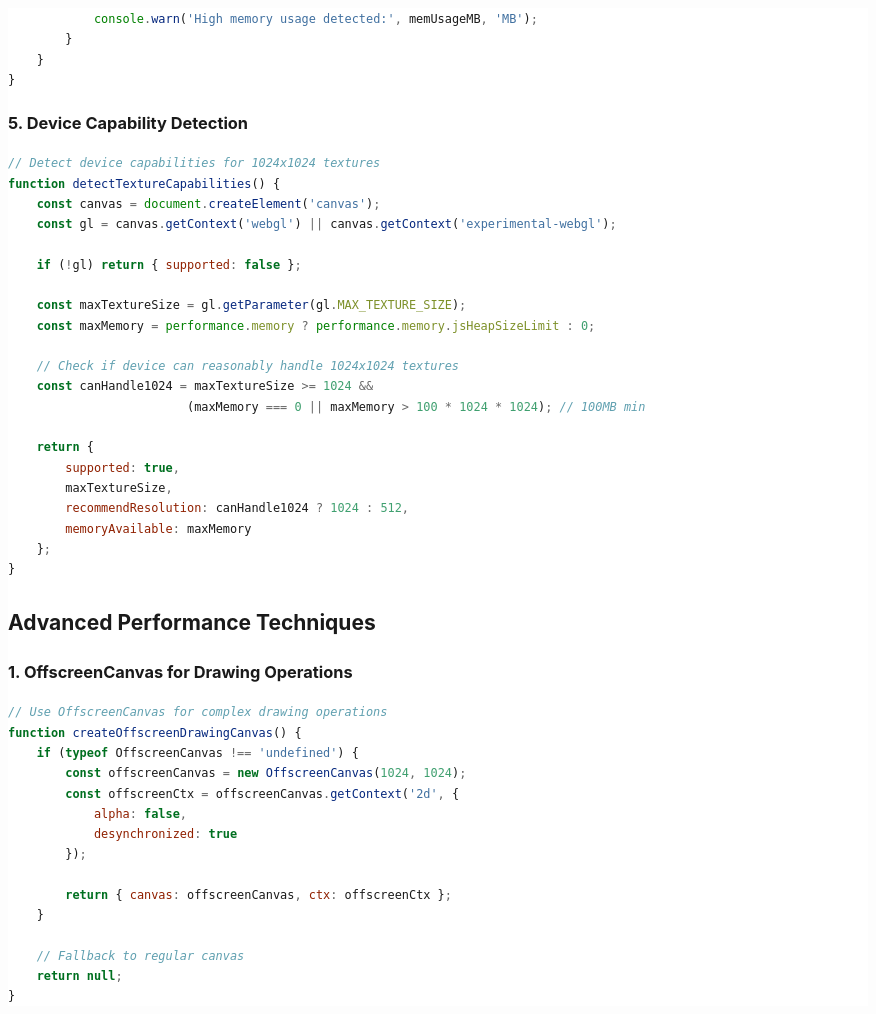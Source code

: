 ```javascript
            console.warn('High memory usage detected:', memUsageMB, 'MB');
        }
    }
}
```

### 5. Device Capability Detection

```javascript
// Detect device capabilities for 1024x1024 textures
function detectTextureCapabilities() {
    const canvas = document.createElement('canvas');
    const gl = canvas.getContext('webgl') || canvas.getContext('experimental-webgl');
    
    if (!gl) return { supported: false };
    
    const maxTextureSize = gl.getParameter(gl.MAX_TEXTURE_SIZE);
    const maxMemory = performance.memory ? performance.memory.jsHeapSizeLimit : 0;
    
    // Check if device can reasonably handle 1024x1024 textures
    const canHandle1024 = maxTextureSize >= 1024 && 
                         (maxMemory === 0 || maxMemory > 100 * 1024 * 1024); // 100MB min
    
    return {
        supported: true,
        maxTextureSize,
        recommendResolution: canHandle1024 ? 1024 : 512,
        memoryAvailable: maxMemory
    };
}
```

## Advanced Performance Techniques

### 1. OffscreenCanvas for Drawing Operations

```javascript
// Use OffscreenCanvas for complex drawing operations
function createOffscreenDrawingCanvas() {
    if (typeof OffscreenCanvas !== 'undefined') {
        const offscreenCanvas = new OffscreenCanvas(1024, 1024);
        const offscreenCtx = offscreenCanvas.getContext('2d', {
            alpha: false,
            desynchronized: true
        });
        
        return { canvas: offscreenCanvas, ctx: offscreenCtx };
    }
    
    // Fallback to regular canvas
    return null;
}
```
